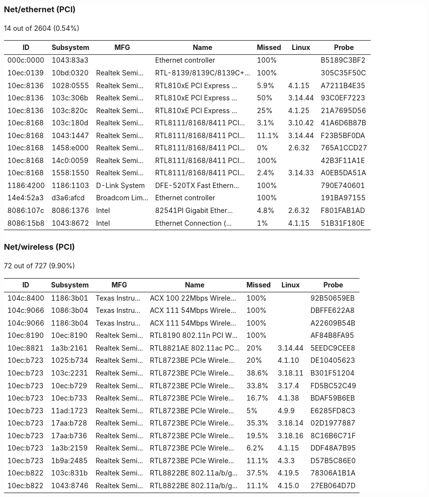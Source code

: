 ### Net/ethernet (PCI)

14 out of 2604 (0.54%)

| ID        | Subsystem | MFG             | Name                     | Missed | Linux    | Probe      |
|-----------|-----------|-----------------|--------------------------|--------|----------|------------|
| 000c:0000 | 1043:83a3 |                 | Ethernet controller      | 100%   |          | B5189C3BF2 |
| 10ec:0139 | 10bd:0320 | Realtek Semi... | RTL-8139/8139C/8139C+... | 100%   |          | 305C35F50C |
| 10ec:8136 | 1028:0555 | Realtek Semi... | RTL810xE PCI Express ... | 5.9%   | 4.1.15   | A7211B4E35 |
| 10ec:8136 | 103c:306b | Realtek Semi... | RTL810xE PCI Express ... | 50%    | 3.14.44  | 93C0EF7223 |
| 10ec:8136 | 103c:820c | Realtek Semi... | RTL810xE PCI Express ... | 25%    | 4.1.25   | 21A7695D56 |
| 10ec:8168 | 103c:180d | Realtek Semi... | RTL8111/8168/8411 PCI... | 3.1%   | 3.10.42  | 41A6D6B87B |
| 10ec:8168 | 1043:1447 | Realtek Semi... | RTL8111/8168/8411 PCI... | 11.1%  | 3.14.44  | F23B5BF0DA |
| 10ec:8168 | 1458:e000 | Realtek Semi... | RTL8111/8168/8411 PCI... | 0%     | 2.6.32   | 765A1CCD27 |
| 10ec:8168 | 14c0:0059 | Realtek Semi... | RTL8111/8168/8411 PCI... | 100%   |          | 42B3F11A1E |
| 10ec:8168 | 1558:1550 | Realtek Semi... | RTL8111/8168/8411 PCI... | 2.4%   | 3.14.33  | A0EB5DA51A |
| 1186:4200 | 1186:1103 | D-Link System   | DFE-520TX Fast Ethern... | 100%   |          | 790E740601 |
| 14e4:52a3 | d3a6:afcd | Broadcom Lim... | Ethernet controller      | 100%   |          | 191BA97155 |
| 8086:107c | 8086:1376 | Intel           | 82541PI Gigabit Ether... | 4.8%   | 2.6.32   | F801FAB1AD |
| 8086:15b8 | 1043:8672 | Intel           | Ethernet Connection (... | 1%     | 4.1.15   | 51B31F180E |

### Net/wireless (PCI)

72 out of 727 (9.90%)

| ID        | Subsystem | MFG             | Name                     | Missed | Linux    | Probe      |
|-----------|-----------|-----------------|--------------------------|--------|----------|------------|
| 104c:8400 | 1186:3b01 | Texas Instru... | ACX 100 22Mbps Wirele... | 100%   |          | 92B50659EB |
| 104c:9066 | 1086:3b04 | Texas Instru... | ACX 111 54Mbps Wirele... | 100%   |          | DBFFE622A8 |
| 104c:9066 | 1186:3b04 | Texas Instru... | ACX 111 54Mbps Wirele... | 100%   |          | A22609B54B |
| 10ec:8190 | 10ec:8190 | Realtek Semi... | RTL8190 802.11n PCI W... | 100%   |          | AF84B8FA95 |
| 10ec:8821 | 1a3b:2161 | Realtek Semi... | RTL8821AE 802.11ac PC... | 20%    | 3.14.44  | 5EEDC9CEE8 |
| 10ec:b723 | 1025:b734 | Realtek Semi... | RTL8723BE PCIe Wirele... | 20%    | 4.1.10   | DE10405623 |
| 10ec:b723 | 103c:2231 | Realtek Semi... | RTL8723BE PCIe Wirele... | 38.6%  | 3.18.11  | B301F51204 |
| 10ec:b723 | 10ec:b729 | Realtek Semi... | RTL8723BE PCIe Wirele... | 33.8%  | 3.17.4   | FD5BC52C49 |
| 10ec:b723 | 10ec:b733 | Realtek Semi... | RTL8723BE PCIe Wirele... | 16.7%  | 4.1.38   | BDAF59B6EB |
| 10ec:b723 | 11ad:1723 | Realtek Semi... | RTL8723BE PCIe Wirele... | 5%     | 4.9.9    | E6285FD8C3 |
| 10ec:b723 | 17aa:b728 | Realtek Semi... | RTL8723BE PCIe Wirele... | 35.3%  | 3.18.14  | 02D1977887 |
| 10ec:b723 | 17aa:b736 | Realtek Semi... | RTL8723BE PCIe Wirele... | 19.5%  | 3.18.16  | 8C16B6C71F |
| 10ec:b723 | 1a3b:2159 | Realtek Semi... | RTL8723BE PCIe Wirele... | 6.2%   | 4.1.15   | DDF48A7B95 |
| 10ec:b723 | 1b9a:2485 | Realtek Semi... | RTL8723BE PCIe Wirele... | 11.1%  | 4.3.3    | D57B5C86E0 |
| 10ec:b822 | 103c:831b | Realtek Semi... | RTL8822BE 802.11a/b/g... | 37.5%  | 4.19.5   | 78306A1B1A |
| 10ec:b822 | 1043:8746 | Realtek Semi... | RTL8822BE 802.11a/b/g... | 11.1%  | 4.15.0   | 27EB064D7D |